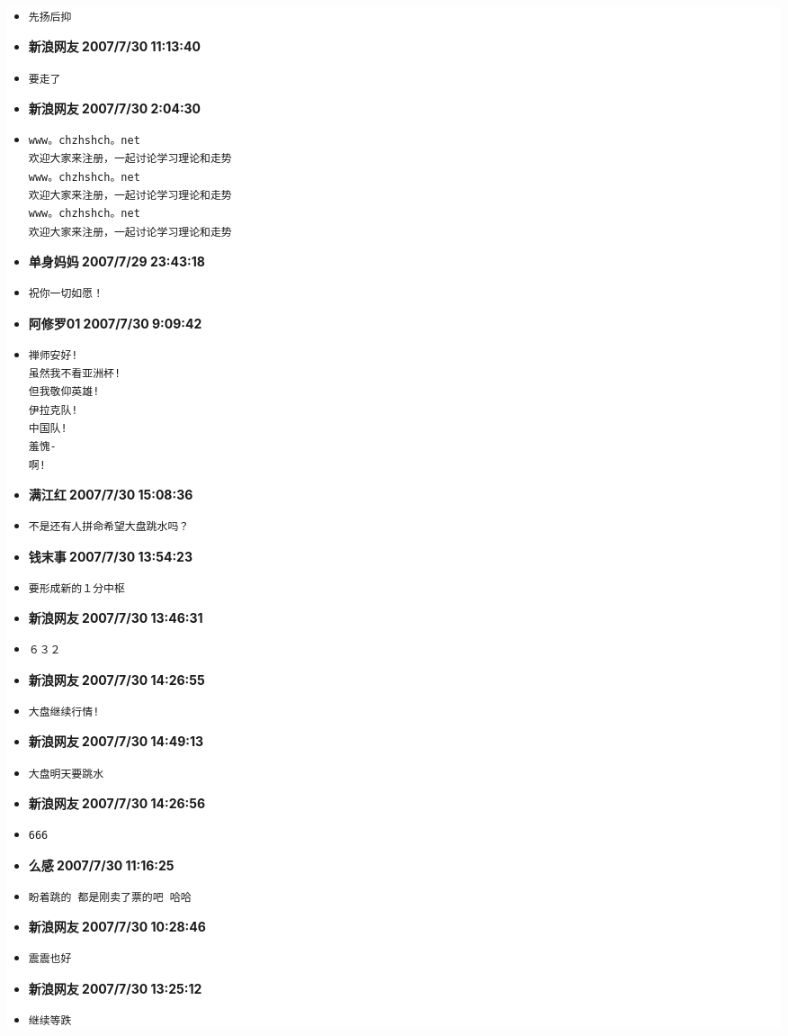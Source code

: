 - ```
  先扬后抑
  ```
- **新浪网友 2007/7/30 11:13:40**
- ```
  要走了
  ```
- **新浪网友 2007/7/30 2:04:30**
- ```
  www。chzhshch。net
  欢迎大家来注册，一起讨论学习理论和走势
  www。chzhshch。net
  欢迎大家来注册，一起讨论学习理论和走势
  www。chzhshch。net
  欢迎大家来注册，一起讨论学习理论和走势
  ```
- **单身妈妈 2007/7/29 23:43:18**
- ```
  祝你一切如愿！
  ```
- **阿修罗01 2007/7/30 9:09:42**
- ```
  禅师安好!
  虽然我不看亚洲杯!
  但我敬仰英雄!
  伊拉克队!
  中国队!
  羞愧-
  啊!
  ```
- **满江红 2007/7/30 15:08:36**
- ```
  不是还有人拼命希望大盘跳水吗？
  ```
- **钱末事 2007/7/30 13:54:23**
- ```
  要形成新的１分中枢
  ```
- **新浪网友 2007/7/30 13:46:31**
- ```
  ６３２
  ```
- **新浪网友 2007/7/30 14:26:55**
- ```
  大盘继续行情!
  ```
- **新浪网友 2007/7/30 14:49:13**
- ```
  大盘明天要跳水
  ```
- **新浪网友 2007/7/30 14:26:56**
- ```
  666
  ```
- **么感 2007/7/30 11:16:25**
- ```
  盼着跳的 都是刚卖了票的吧 哈哈
  ```
- **新浪网友 2007/7/30 10:28:46**
- ```
  震震也好
  ```
- **新浪网友 2007/7/30 13:25:12**
- ```
  继续等跌
  ```